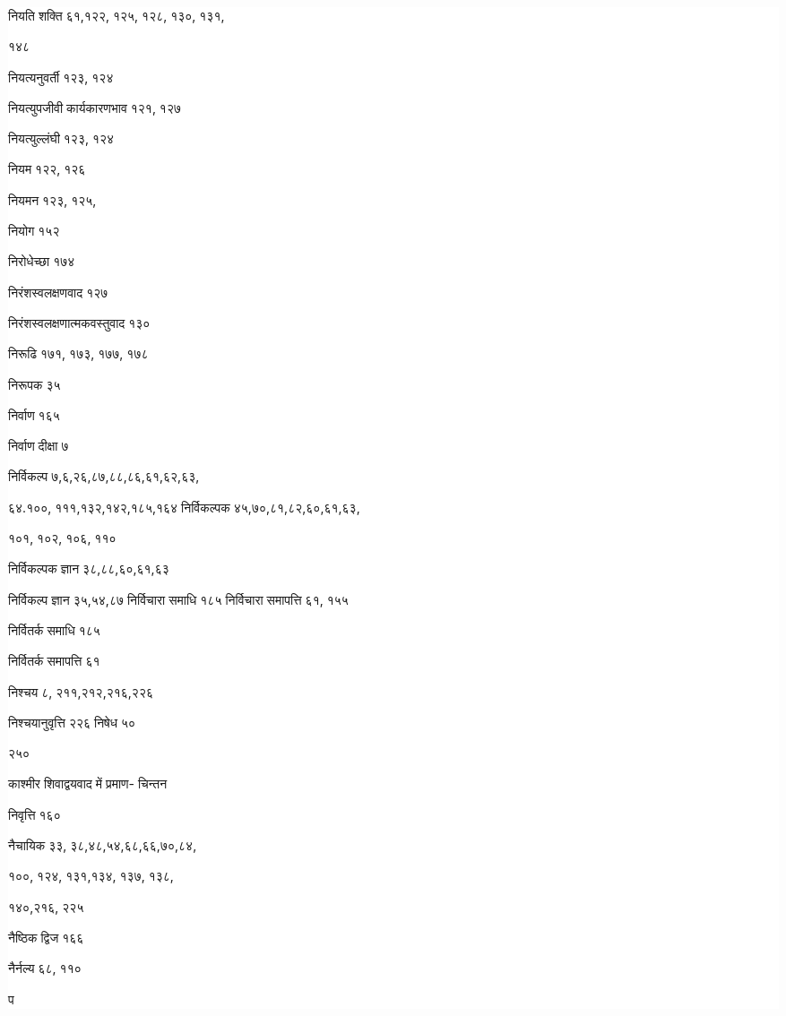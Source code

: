 नियति शक्ति ६१,१२२, १२५, १२८, १३०, १३१, 

१४८ 

नियत्यनुवर्ती १२३, १२४ 

नियत्युपजीवी कार्यकारणभाव १२१, १२७ 

नियत्युल्लंघी १२३, १२४ 

नियम १२२, १२६ 

नियमन १२३, १२५, 

नियोग १५२ 

निरोधेच्छा १७४ 

निरंशस्वलक्षणवाद १२७ 

निरंशस्वलक्षणात्मकवस्तुवाद १३० 

निरूढि १७१, १७३, १७७, १७८ 

निरूपक ३५ 

निर्वाण १६५ 

निर्वाण दीक्षा ७ 

निर्विकल्प ७,६,२६,८७,८८,८६,६१,६२,६३, 

६४.१००, १११,१३२,१४२,१८५,१६४ निर्विकल्पक ४५,७०,८१,८२,६०,६१,६३, 

१०१, १०२, १०६, ११० 

निर्विकल्पक ज्ञान ३८,८८,६०,६१,६३ 

निर्विकल्प ज्ञान ३५,५४,८७ निर्विचारा समाधि १८५ निर्विचारा समापत्ति ६१, १५५ 

निर्वितर्क समाधि १८५ 

निर्वितर्क समापत्ति ६१ 

निश्चय ८, २११,२१२,२१६,२२६ 

निश्चयानुवृत्ति २२६ निषेध ५० 

२५० 

काश्मीर शिवाद्वयवाद में प्रमाण- चिन्तन 

निवृत्ति १६० 

नैचायिक ३३, ३८,४८,५४,६८,६६,७०,८४, 

१००, १२४, १३१,१३४, १३७, १३८, 

१४०,२१६, २२५ 

नैष्ठिक द्विज १६६ 

नैर्नल्य ६८, ११० 

प 
